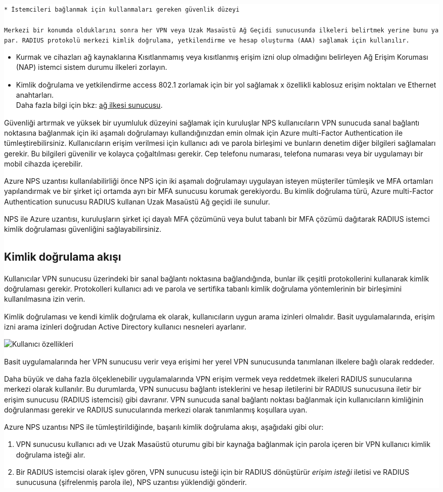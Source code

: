     * İstemcileri bağlanmak için kullanmaları gereken güvenlik düzeyi

    Merkezi bir konumda olduklarını sonra her VPN veya Uzak Masaüstü Ağ Geçidi sunucusunda ilkeleri belirtmek yerine bunu yapar. RADIUS protokolü merkezi kimlik doğrulama, yetkilendirme ve hesap oluşturma (AAA) sağlamak için kullanılır. 

* Kurmak ve cihazları ağ kaynaklarına Kısıtlanmamış veya kısıtlanmış erişim izni olup olmadığını belirleyen Ağ Erişim Koruması (NAP) istemci sistem durumu ilkeleri zorlayın.

* Kimlik doğrulama ve yetkilendirme access 802.1 zorlamak için bir yol sağlamak x özellikli kablosuz erişim noktaları ve Ethernet anahtarları.   
Daha fazla bilgi için bkz: [ağ ilkesi sunucusu](https://docs.microsoft.com/windows-server/networking/technologies/nps/nps-top). 

Güvenliği artırmak ve yüksek bir uyumluluk düzeyini sağlamak için kuruluşlar NPS kullanıcıların VPN sunucuda sanal bağlantı noktasına bağlanmak için iki aşamalı doğrulamayı kullandığınızdan emin olmak için Azure multi-Factor Authentication ile tümleştirebilirsiniz. Kullanıcıların erişim verilmesi için kullanıcı adı ve parola birleşimi ve bunların denetim diğer bilgileri sağlamaları gerekir. Bu bilgileri güvenilir ve kolayca çoğaltılması gerekir. Cep telefonu numarası, telefona numarası veya bir uygulamayı bir mobil cihazda içerebilir.

Azure NPS uzantısı kullanılabilirliği önce NPS için iki aşamalı doğrulamayı uygulayan isteyen müşteriler tümleşik ve MFA ortamları yapılandırmak ve bir şirket içi ortamda ayrı bir MFA sunucusu korumak gerekiyordu. Bu kimlik doğrulama türü, Azure multi-Factor Authentication sunucusu RADIUS kullanan Uzak Masaüstü Ağ geçidi ile sunulur.

NPS ile Azure uzantısı, kuruluşların şirket içi dayalı MFA çözümünü veya bulut tabanlı bir MFA çözümü dağıtarak RADIUS istemci kimlik doğrulaması güvenliğini sağlayabilirsiniz.
 
## <a name="authentication-flow"></a>Kimlik doğrulama akışı
Kullanıcılar VPN sunucusu üzerindeki bir sanal bağlantı noktasına bağlandığında, bunlar ilk çeşitli protokollerini kullanarak kimlik doğrulaması gerekir. Protokolleri kullanıcı adı ve parola ve sertifika tabanlı kimlik doğrulama yöntemlerinin bir birleşimini kullanılmasına izin verin. 

Kimlik doğrulaması ve kendi kimlik doğrulama ek olarak, kullanıcıların uygun arama izinleri olmalıdır. Basit uygulamalarında, erişim izni arama izinleri doğrudan Active Directory kullanıcı nesneleri ayarlanır. 

![Kullanıcı özellikleri](./media/nps-extension-vpn/image1.png)

Basit uygulamalarında her VPN sunucusu verir veya erişimi her yerel VPN sunucusunda tanımlanan ilkelere bağlı olarak reddeder.

Daha büyük ve daha fazla ölçeklenebilir uygulamalarında VPN erişim vermek veya reddetmek ilkeleri RADIUS sunucularına merkezi olarak kullanılır. Bu durumlarda, VPN sunucusu bağlantı isteklerini ve hesap iletilerini bir RADIUS sunucusuna iletir bir erişim sunucusu (RADIUS istemcisi) gibi davranır. VPN sunucuda sanal bağlantı noktası bağlanmak için kullanıcıların kimliğinin doğrulanması gerekir ve RADIUS sunucularında merkezi olarak tanımlanmış koşullara uyan. 

Azure NPS uzantısı NPS ile tümleştirildiğinde, başarılı kimlik doğrulama akışı, aşağıdaki gibi olur:

1. VPN sunucusu kullanıcı adı ve Uzak Masaüstü oturumu gibi bir kaynağa bağlanmak için parola içeren bir VPN kullanıcı kimlik doğrulama isteği alır. 

2. Bir RADIUS istemcisi olarak işlev gören, VPN sunucusu isteği için bir RADIUS dönüştürür *erişim isteği* iletisi ve RADIUS sunucusuna (şifrelenmiş parola ile), NPS uzantısı yüklendiği gönderir. 
